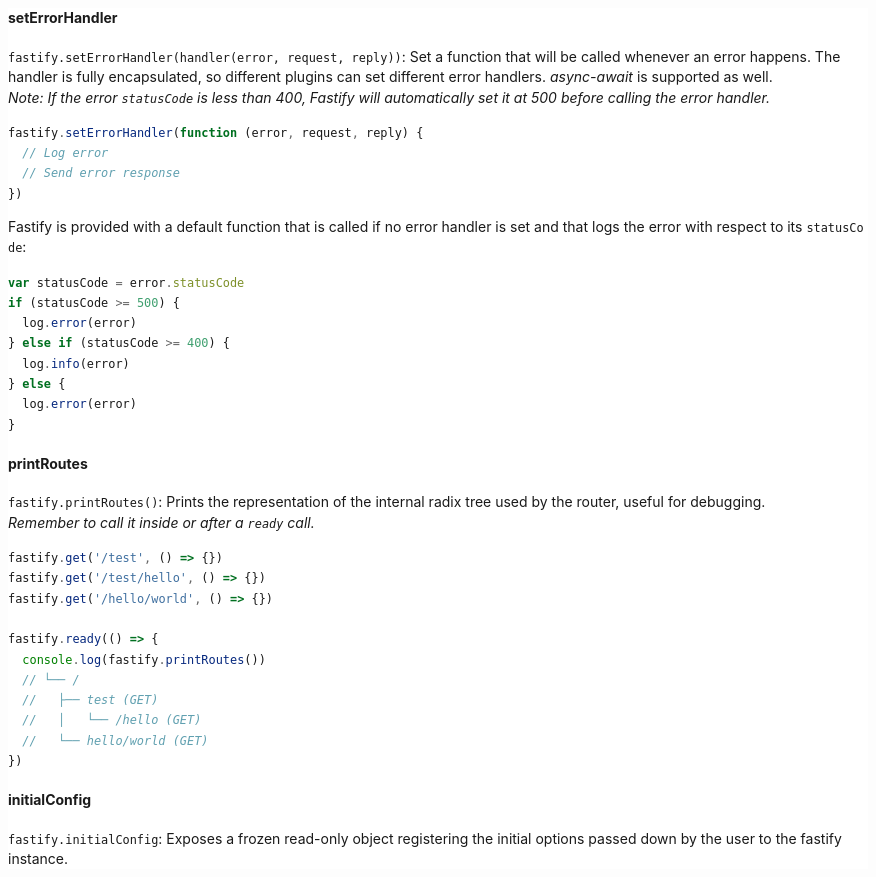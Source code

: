 <a name="set-error-handler"></a>
#### setErrorHandler

`fastify.setErrorHandler(handler(error, request, reply))`: Set a function that will be called whenever an error happens. The handler is fully encapsulated, so different plugins can set different error handlers. *async-await* is supported as well.<br>
*Note: If the error `statusCode` is less than 400, Fastify will automatically set it at 500 before calling the error handler.*

```js
fastify.setErrorHandler(function (error, request, reply) {
  // Log error
  // Send error response
})
```

Fastify is provided with a default function that is called if no error handler is set and that logs the error with respect to its `statusCode`:

```js
var statusCode = error.statusCode
if (statusCode >= 500) {
  log.error(error)
} else if (statusCode >= 400) {
  log.info(error)
} else {
  log.error(error)
}
```

<a name="print-routes"></a>
#### printRoutes

`fastify.printRoutes()`: Prints the representation of the internal radix tree used by the router, useful for debugging.<br/>
*Remember to call it inside or after a `ready` call.*

```js
fastify.get('/test', () => {})
fastify.get('/test/hello', () => {})
fastify.get('/hello/world', () => {})

fastify.ready(() => {
  console.log(fastify.printRoutes())
  // └── /
  //   ├── test (GET)
  //   │   └── /hello (GET)
  //   └── hello/world (GET)
})
```

<a name="initial-config"></a>
#### initialConfig

`fastify.initialConfig`: Exposes a frozen read-only object registering the initial
options passed down by the user to the fastify instance.
